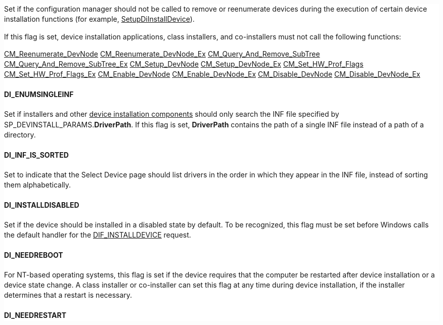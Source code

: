 Set if the configuration manager should not be called to remove or reenumerate devices during the execution of certain device installation functions (for example, <a href="https://msdn.microsoft.com/library/windows/hardware/ff552039">SetupDiInstallDevice</a>).

If this flag is set, device installation applications, class installers, and co-installers must not call the following functions:

<a href="https://msdn.microsoft.com/library/windows/hardware/ff539763">CM_Reenumerate_DevNode</a>
<a href="https://msdn.microsoft.com/library/windows/hardware/ff539766">CM_Reenumerate_DevNode_Ex</a>
<a href="https://msdn.microsoft.com/library/windows/hardware/ff539722">CM_Query_And_Remove_SubTree</a>
<a href="https://msdn.microsoft.com/library/windows/hardware/ff539727">CM_Query_And_Remove_SubTree_Ex</a>
<a href="https://msdn.microsoft.com/library/windows/hardware/ff539825">CM_Setup_DevNode</a>
<a href="https://msdn.microsoft.com/library/windows/hardware/ff539829">CM_Setup_DevNode_Ex</a>
<a href="https://msdn.microsoft.com/library/windows/hardware/ff539866">CM_Set_HW_Prof_Flags</a>
<a href="https://msdn.microsoft.com/library/windows/hardware/ff539867">CM_Set_HW_Prof_Flags_Ex</a>
<a href="https://msdn.microsoft.com/library/windows/hardware/ff538015">CM_Enable_DevNode</a>
<a href="https://msdn.microsoft.com/library/windows/hardware/ff538018">CM_Enable_DevNode_Ex</a>
<a href="https://msdn.microsoft.com/library/windows/hardware/ff537996">CM_Disable_DevNode</a>
<a href="https://msdn.microsoft.com/library/windows/hardware/ff538001">CM_Disable_DevNode_Ex</a>


#### DI_ENUMSINGLEINF

Set if installers and other <a href="devinst.device_installation_components">device installation components</a> should only search the INF file specified by SP_DEVINSTALL_PARAMS.<b>DriverPath</b>. If this flag is set, <b>DriverPath</b> contains the path of a single INF file instead of a path of a directory.



#### DI_INF_IS_SORTED

Set to indicate that the Select Device page should list drivers in the order in which they appear in the INF file, instead of sorting them alphabetically. 



#### DI_INSTALLDISABLED

Set if the device should be installed in a disabled state by default. To be recognized, this flag must be set before Windows calls the default handler for the <a href="https://msdn.microsoft.com/library/windows/hardware/ff543692">DIF_INSTALLDEVICE</a> request. 



#### DI_NEEDREBOOT

For NT-based operating systems, this flag is set if the device requires that the computer be restarted after device installation or a device state change. A class installer or co-installer can set this flag at any time during device installation, if the installer determines that a restart is necessary.



#### DI_NEEDRESTART
